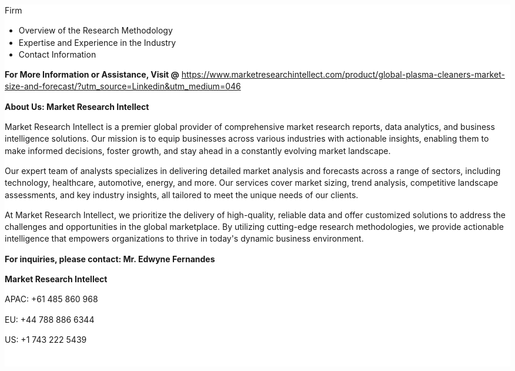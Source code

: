 Firm</strong></p><ul><li>Overview of the Research Methodology</li><li>Expertise and Experience in the Industry</li><li>Contact Information</li></ul></div><div class="article-main__content" data-test-id="publishing-text-block"><p><span class="font-[700]"><strong>For More Information or Assistance, Visit @</strong>&nbsp;<a href="https://www.marketresearchintellect.com/product/global-plasma-cleaners-market-size-and-forecast/?utm_source=Linkedin&utm_medium=046">https://www.marketresearchintellect.com/product/global-plasma-cleaners-market-size-and-forecast/?utm_source=Linkedin&utm_medium=046</a></span></p><p><strong>About Us: Market Research Intellect</strong></p><p>Market Research Intellect is a premier global provider of comprehensive market research reports, data analytics, and business intelligence solutions. Our mission is to equip businesses across various industries with actionable insights, enabling them to make informed decisions, foster growth, and stay ahead in a constantly evolving market landscape.</p><p>Our expert team of analysts specializes in delivering detailed market analysis and forecasts across a range of sectors, including technology, healthcare, automotive, energy, and more. Our services cover market sizing, trend analysis, competitive landscape assessments, and key industry insights, all tailored to meet the unique needs of our clients.</p><p>At Market Research Intellect, we prioritize the delivery of high-quality, reliable data and offer customized solutions to address the challenges and opportunities in the global marketplace. By utilizing cutting-edge research methodologies, we provide actionable intelligence that empowers organizations to thrive in today's dynamic business environment.</p><p><strong>For inquiries, please contact: Mr. Edwyne Fernandes</strong></p><p><strong>Market Research Intellect</strong></p><p>APAC: +61 485 860 968</p><p>EU: +44 788 886 6344</p><p>US: +1 743 222 5439</p></div><div class="article-main__content" data-test-id="publishing-text-block">&nbsp;</div>

